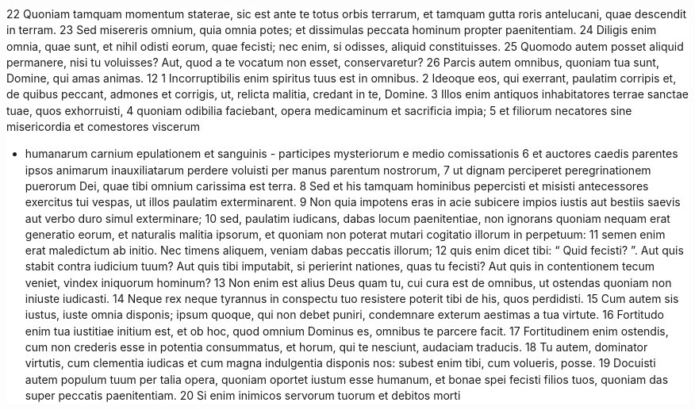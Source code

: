 22 Quoniam tamquam momentum staterae,
sic est ante te totus orbis terrarum,
et tamquam gutta roris antelucani, quae descendit in terram.
23 Sed misereris omnium, quia omnia potes;
et dissimulas peccata hominum propter paenitentiam.
24 Diligis enim omnia, quae sunt,
et nihil odisti eorum, quae fecisti;
nec enim, si odisses, aliquid constituisses.
25 Quomodo autem posset aliquid permanere, nisi tu voluisses?
Aut, quod a te vocatum non esset, conservaretur?
26 Parcis autem omnibus, quoniam tua sunt,
Domine, qui amas animas.
12
1 Incorruptibilis enim spiritus tuus est in omnibus.
2 Ideoque eos, qui exerrant, paulatim corripis
et, de quibus peccant, admones et corrigis,
ut, relicta malitia, credant in te, Domine.
3 Illos enim antiquos inhabitatores terrae sanctae tuae,
quos exhorruisti,
4 quoniam odibilia faciebant,
opera medicaminum et sacrificia impia;
5 et filiorum necatores sine misericordia
et comestores viscerum
- humanarum carnium epulationem et sanguinis -
participes mysteriorum e medio comissationis
6 et auctores caedis parentes ipsos animarum inauxiliatarum
perdere voluisti per manus parentum nostrorum,
7 ut dignam perciperet peregrinationem puerorum Dei,
quae tibi omnium carissima est terra.
8 Sed et his tamquam hominibus pepercisti
et misisti antecessores exercitus tui vespas,
ut illos paulatim exterminarent.
9 Non quia impotens eras in acie subicere impios iustis
aut bestiis saevis aut verbo duro simul exterminare;
10 sed, paulatim iudicans, dabas locum paenitentiae,
non ignorans quoniam nequam erat generatio eorum,
et naturalis malitia ipsorum,
et quoniam non poterat mutari cogitatio illorum in perpetuum:
11 semen enim erat maledictum ab initio.
Nec timens aliquem, veniam dabas peccatis illorum;
12 quis enim dicet tibi: “ Quid fecisti? ”. Aut quis stabit contra iudicium tuum?
Aut quis tibi imputabit, si perierint nationes, quas tu fecisti?
Aut quis in contentionem tecum veniet,
vindex iniquorum hominum?
13 Non enim est alius Deus quam tu, cui cura est de omnibus,
ut ostendas quoniam non iniuste iudicasti.
14 Neque rex neque tyrannus in conspectu tuo
resistere poterit tibi de his, quos perdidisti.
15 Cum autem sis iustus, iuste omnia disponis;
ipsum quoque, qui non debet puniri, condemnare
exterum aestimas a tua virtute.
16 Fortitudo enim tua iustitiae initium est,
et ob hoc, quod omnium Dominus es, omnibus te parcere facit.
17 Fortitudinem enim ostendis,
cum non crederis esse in potentia consummatus,
et horum, qui te nesciunt, audaciam traducis.
18 Tu autem, dominator virtutis, cum clementia iudicas
et cum magna indulgentia disponis nos:
subest enim tibi, cum volueris, posse.
19 Docuisti autem populum tuum per talia opera,
quoniam oportet iustum esse humanum,
et bonae spei fecisti filios tuos,
quoniam das super peccatis paenitentiam.
20 Si enim inimicos servorum tuorum et debitos morti